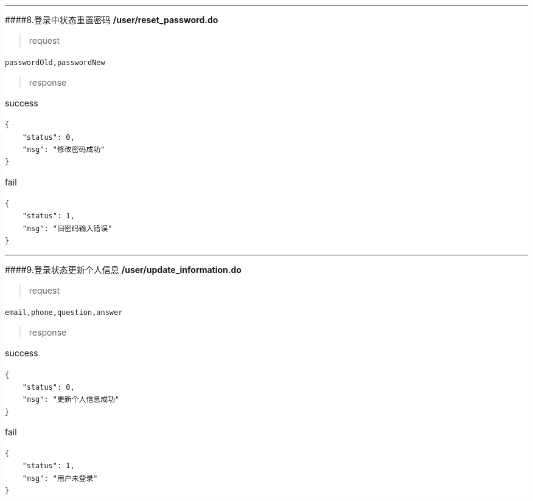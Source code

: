 
------
####8.登录中状态重置密码
**/user/reset_password.do**

> request

```
passwordOld,passwordNew

```

> response

success

```
{
    "status": 0,
    "msg": "修改密码成功"
}
```

fail
```
{
    "status": 1,
    "msg": "旧密码输入错误"
}
```

------
####9.登录状态更新个人信息
**/user/update_information.do**

> request

```
email,phone,question,answer
```

> response

success

```
{
    "status": 0,
    "msg": "更新个人信息成功"
}
```

fail
```
{
    "status": 1,
    "msg": "用户未登录"
}
```

